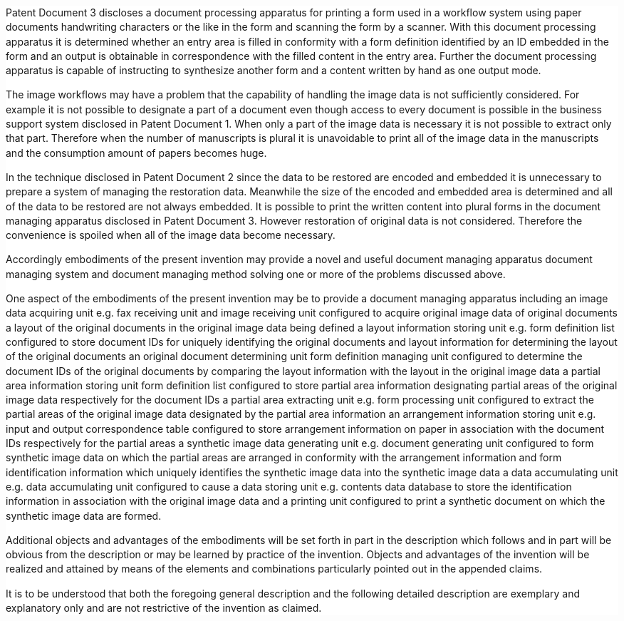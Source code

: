 Patent Document 3 discloses a document processing apparatus for printing a form used in a workflow system using paper documents handwriting characters or the like in the form and scanning the form by a scanner. With this document processing apparatus it is determined whether an entry area is filled in conformity with a form definition identified by an ID embedded in the form and an output is obtainable in correspondence with the filled content in the entry area. Further the document processing apparatus is capable of instructing to synthesize another form and a content written by hand as one output mode.

The image workflows may have a problem that the capability of handling the image data is not sufficiently considered. For example it is not possible to designate a part of a document even though access to every document is possible in the business support system disclosed in Patent Document 1. When only a part of the image data is necessary it is not possible to extract only that part. Therefore when the number of manuscripts is plural it is unavoidable to print all of the image data in the manuscripts and the consumption amount of papers becomes huge.

In the technique disclosed in Patent Document 2 since the data to be restored are encoded and embedded it is unnecessary to prepare a system of managing the restoration data. Meanwhile the size of the encoded and embedded area is determined and all of the data to be restored are not always embedded. It is possible to print the written content into plural forms in the document managing apparatus disclosed in Patent Document 3. However restoration of original data is not considered. Therefore the convenience is spoiled when all of the image data become necessary.

Accordingly embodiments of the present invention may provide a novel and useful document managing apparatus document managing system and document managing method solving one or more of the problems discussed above.

One aspect of the embodiments of the present invention may be to provide a document managing apparatus including an image data acquiring unit e.g. fax receiving unit and image receiving unit configured to acquire original image data of original documents a layout of the original documents in the original image data being defined a layout information storing unit e.g. form definition list configured to store document IDs for uniquely identifying the original documents and layout information for determining the layout of the original documents an original document determining unit form definition managing unit configured to determine the document IDs of the original documents by comparing the layout information with the layout in the original image data a partial area information storing unit form definition list configured to store partial area information designating partial areas of the original image data respectively for the document IDs a partial area extracting unit e.g. form processing unit configured to extract the partial areas of the original image data designated by the partial area information an arrangement information storing unit e.g. input and output correspondence table configured to store arrangement information on paper in association with the document IDs respectively for the partial areas a synthetic image data generating unit e.g. document generating unit configured to form synthetic image data on which the partial areas are arranged in conformity with the arrangement information and form identification information which uniquely identifies the synthetic image data into the synthetic image data a data accumulating unit e.g. data accumulating unit configured to cause a data storing unit e.g. contents data database to store the identification information in association with the original image data and a printing unit configured to print a synthetic document on which the synthetic image data are formed.

Additional objects and advantages of the embodiments will be set forth in part in the description which follows and in part will be obvious from the description or may be learned by practice of the invention. Objects and advantages of the invention will be realized and attained by means of the elements and combinations particularly pointed out in the appended claims.

It is to be understood that both the foregoing general description and the following detailed description are exemplary and explanatory only and are not restrictive of the invention as claimed.
